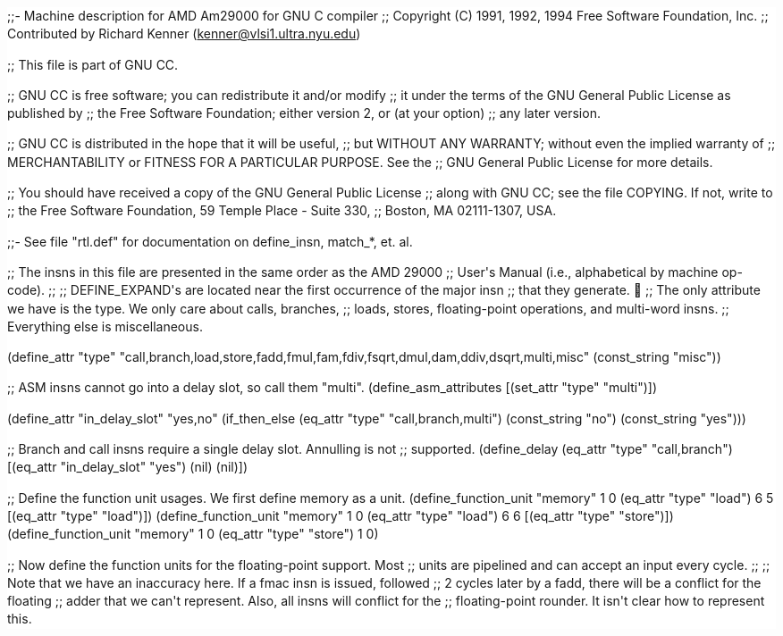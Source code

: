 ;;- Machine description for AMD Am29000 for GNU C compiler
;;   Copyright (C) 1991, 1992, 1994 Free Software Foundation, Inc.
;;   Contributed by Richard Kenner (kenner@vlsi1.ultra.nyu.edu)

;; This file is part of GNU CC.

;; GNU CC is free software; you can redistribute it and/or modify
;; it under the terms of the GNU General Public License as published by
;; the Free Software Foundation; either version 2, or (at your option)
;; any later version.

;; GNU CC is distributed in the hope that it will be useful,
;; but WITHOUT ANY WARRANTY; without even the implied warranty of
;; MERCHANTABILITY or FITNESS FOR A PARTICULAR PURPOSE.  See the
;; GNU General Public License for more details.

;; You should have received a copy of the GNU General Public License
;; along with GNU CC; see the file COPYING.  If not, write to
;; the Free Software Foundation, 59 Temple Place - Suite 330,
;; Boston, MA 02111-1307, USA.

;;- See file "rtl.def" for documentation on define_insn, match_*, et. al.

;; The insns in this file are presented in the same order as the AMD 29000
;; User's Manual (i.e., alphabetical by machine op-code).
;;
;; DEFINE_EXPAND's are located near the first occurrence of the major insn
;; that they generate.

;; The only attribute we have is the type.  We only care about calls, branches,
;; loads, stores, floating-point operations, and multi-word insns.
;; Everything else is miscellaneous.

(define_attr "type"
  "call,branch,load,store,fadd,fmul,fam,fdiv,fsqrt,dmul,dam,ddiv,dsqrt,multi,misc"
  (const_string "misc"))

;; ASM insns cannot go into a delay slot, so call them "multi".
(define_asm_attributes [(set_attr "type" "multi")])

(define_attr "in_delay_slot" "yes,no"
  (if_then_else (eq_attr "type" "call,branch,multi")  (const_string "no")
		(const_string "yes")))

;; Branch and call insns require a single delay slot.  Annulling is not
;; supported.
(define_delay (eq_attr "type" "call,branch")
  [(eq_attr "in_delay_slot" "yes") (nil) (nil)])

;; Define the function unit usages.  We first define memory as a unit.
(define_function_unit "memory" 1 0 (eq_attr "type" "load") 6 5
  [(eq_attr "type" "load")])
(define_function_unit "memory" 1 0 (eq_attr "type" "load") 6 6
  [(eq_attr "type" "store")])
(define_function_unit "memory" 1 0 (eq_attr "type" "store") 1 0)

;; Now define the function units for the floating-point support.  Most
;; units are pipelined and can accept an input every cycle.
;;
;; Note that we have an inaccuracy here.  If a fmac insn is issued, followed
;; 2 cycles later by a fadd, there will be a conflict for the floating
;; adder that we can't represent.  Also, all insns will conflict for the
;; floating-point rounder.  It isn't clear how to represent this.
